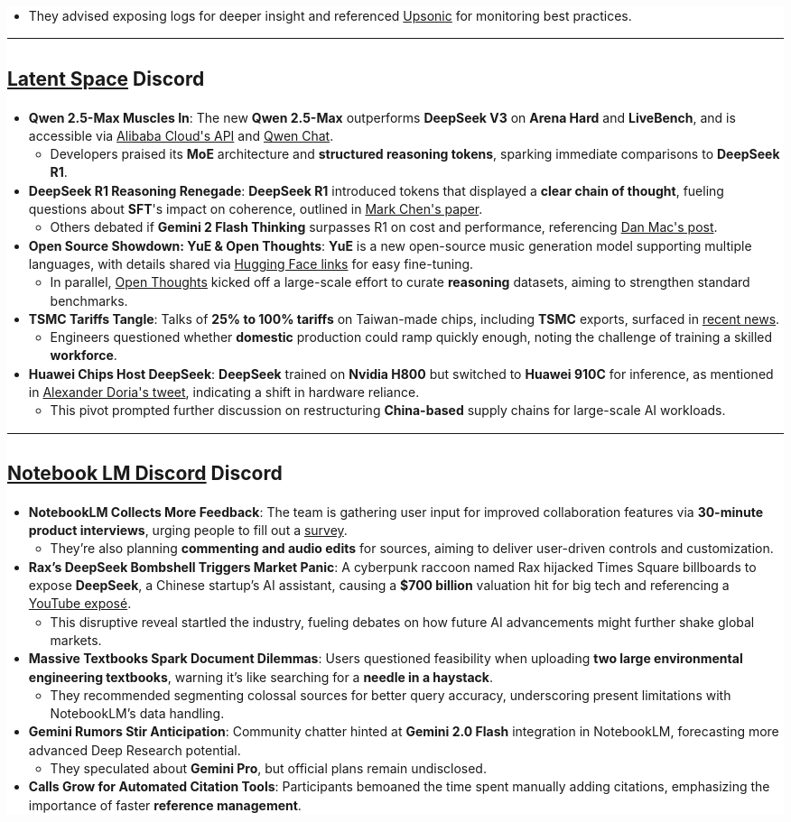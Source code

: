    - They advised exposing logs for deeper insight and referenced [Upsonic](https://github.com/Upsonic/Upsonic) for monitoring best practices.



---



## [Latent Space](https://discord.com/channels/822583790773862470) Discord

- **Qwen 2.5-Max Muscles In**: The new **Qwen 2.5-Max** outperforms **DeepSeek V3** on **Arena Hard** and **LiveBench**, and is accessible via [Alibaba Cloud's API](https://x.com/alibaba_qwen/status/1884263157574820053) and [Qwen Chat](https://chat.qwenlm.ai).
   - Developers praised its **MoE** architecture and **structured reasoning tokens**, sparking immediate comparisons to **DeepSeek R1**.
- **DeepSeek R1 Reasoning Renegade**: **DeepSeek R1** introduced tokens that displayed a **clear chain of thought**, fueling questions about **SFT**'s impact on coherence, outlined in [Mark Chen's paper](https://x.com/markchen90/status/1884303237186216272).
   - Others debated if **Gemini 2 Flash Thinking** surpasses R1 on cost and performance, referencing [Dan Mac's post](https://x.com/daniel_mac8/status/1883855502553252234).
- **Open Source Showdown: YuE & Open Thoughts**: **YuE** is a new open-source music generation model supporting multiple languages, with details shared via [Hugging Face links](https://x.com/_akhaliq/status/1884053159175414203?s=46) for easy fine-tuning.
   - In parallel, [Open Thoughts](https://x.com/madiator/status/1884284103354376283?s=46) kicked off a large-scale effort to curate **reasoning** datasets, aiming to strengthen standard benchmarks.
- **TSMC Tariffs Tangle**: Talks of **25% to 100% tariffs** on Taiwan-made chips, including **TSMC** exports, surfaced in [recent news](https://www.tomshardware.com/tech-industry/trump-to-impose-25-percent-100-percent-tariffs-on-taiwan-made-chips-impacting-tsmc).
   - Engineers questioned whether **domestic** production could ramp quickly enough, noting the challenge of training a skilled **workforce**.
- **Huawei Chips Host DeepSeek**: **DeepSeek** trained on **Nvidia H800** but switched to **Huawei 910C** for inference, as mentioned in [Alexander Doria's tweet](https://x.com/Dorialexander/status/1884167945280278857), indicating a shift in hardware reliance.
   - This pivot prompted further discussion on restructuring **China-based** supply chains for large-scale AI workloads.



---



## [Notebook LM Discord](https://discord.com/channels/1124402182171672732) Discord

- **NotebookLM Collects More Feedback**: The team is gathering user input for improved collaboration features via **30-minute product interviews**, urging people to fill out a [survey](https://forms.gle/pZCvgaJbnH1cm59M9).
   - They’re also planning **commenting and audio edits** for sources, aiming to deliver user-driven controls and customization.
- **Rax’s DeepSeek Bombshell Triggers Market Panic**: A cyberpunk raccoon named Rax hijacked Times Square billboards to expose **DeepSeek**, a Chinese startup’s AI assistant, causing a **$700 billion** valuation hit for big tech and referencing a [YouTube exposé](https://youtu.be/Hq7PHvExqUY).
   - This disruptive reveal startled the industry, fueling debates on how future AI advancements might further shake global markets.
- **Massive Textbooks Spark Document Dilemmas**: Users questioned feasibility when uploading **two large environmental engineering textbooks**, warning it’s like searching for a **needle in a haystack**.
   - They recommended segmenting colossal sources for better query accuracy, underscoring present limitations with NotebookLM’s data handling.
- **Gemini Rumors Stir Anticipation**: Community chatter hinted at **Gemini 2.0 Flash** integration in NotebookLM, forecasting more advanced Deep Research potential.
   - They speculated about **Gemini Pro**, but official plans remain undisclosed.
- **Calls Grow for Automated Citation Tools**: Participants bemoaned the time spent manually adding citations, emphasizing the importance of faster **reference management**.